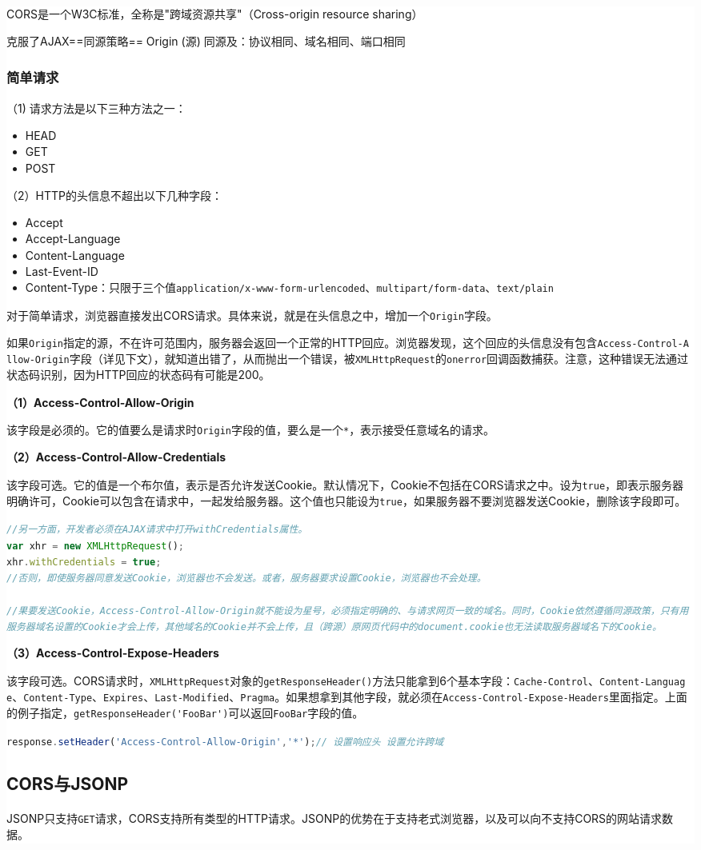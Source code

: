 CORS是一个W3C标准，全称是"跨域资源共享"（Cross-origin resource sharing）

克服了AJAX==同源策略==  	Origin (源) 同源及：协议相同、域名相同、端口相同

### 简单请求

（1) 请求方法是以下三种方法之一：

- HEAD
- GET
- POST

（2）HTTP的头信息不超出以下几种字段：

- Accept
- Accept-Language
- Content-Language
- Last-Event-ID
- Content-Type：只限于三个值`application/x-www-form-urlencoded`、`multipart/form-data`、`text/plain`

对于简单请求，浏览器直接发出CORS请求。具体来说，就是在头信息之中，增加一个`Origin`字段。

如果`Origin`指定的源，不在许可范围内，服务器会返回一个正常的HTTP回应。浏览器发现，这个回应的头信息没有包含`Access-Control-Allow-Origin`字段（详见下文），就知道出错了，从而抛出一个错误，被`XMLHttpRequest`的`onerror`回调函数捕获。注意，这种错误无法通过状态码识别，因为HTTP回应的状态码有可能是200。



**（1）Access-Control-Allow-Origin**

该字段是必须的。它的值要么是请求时`Origin`字段的值，要么是一个`*`，表示接受任意域名的请求。

**（2）Access-Control-Allow-Credentials**

该字段可选。它的值是一个布尔值，表示是否允许发送Cookie。默认情况下，Cookie不包括在CORS请求之中。设为`true`，即表示服务器明确许可，Cookie可以包含在请求中，一起发给服务器。这个值也只能设为`true`，如果服务器不要浏览器发送Cookie，删除该字段即可。

``````js
//另一方面，开发者必须在AJAX请求中打开withCredentials属性。
var xhr = new XMLHttpRequest();
xhr.withCredentials = true;
//否则，即使服务器同意发送Cookie，浏览器也不会发送。或者，服务器要求设置Cookie，浏览器也不会处理。

//果要发送Cookie，Access-Control-Allow-Origin就不能设为星号，必须指定明确的、与请求网页一致的域名。同时，Cookie依然遵循同源政策，只有用服务器域名设置的Cookie才会上传，其他域名的Cookie并不会上传，且（跨源）原网页代码中的document.cookie也无法读取服务器域名下的Cookie。
``````

**（3）Access-Control-Expose-Headers**

该字段可选。CORS请求时，`XMLHttpRequest`对象的`getResponseHeader()`方法只能拿到6个基本字段：`Cache-Control`、`Content-Language`、`Content-Type`、`Expires`、`Last-Modified`、`Pragma`。如果想拿到其他字段，就必须在`Access-Control-Expose-Headers`里面指定。上面的例子指定，`getResponseHeader('FooBar')`可以返回`FooBar`字段的值。



``````js
response.setHeader('Access-Control-Allow-Origin','*');// 设置响应头 设置允许跨域
``````



## CORS与JSONP

JSONP只支持`GET`请求，CORS支持所有类型的HTTP请求。JSONP的优势在于支持老式浏览器，以及可以向不支持CORS的网站请求数据。